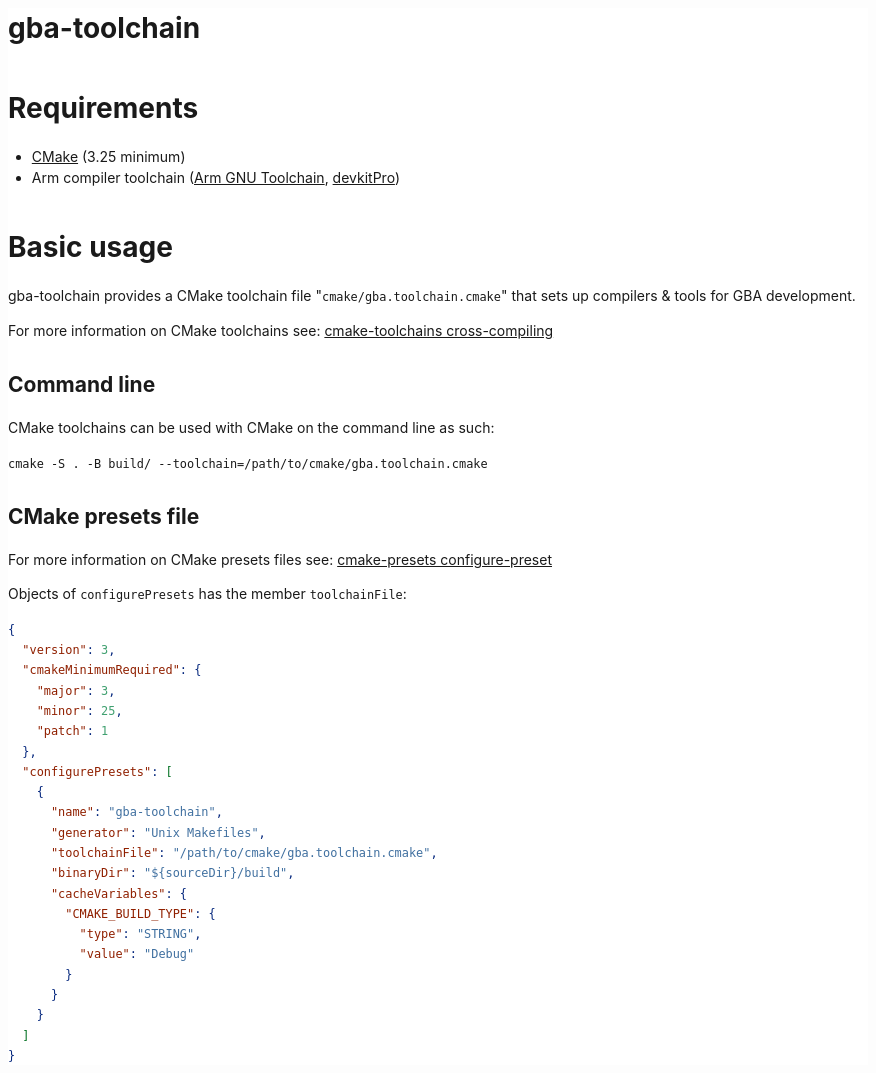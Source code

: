 # gba-toolchain

# Requirements

* [CMake](https://cmake.org/) (3.25 minimum)
* Arm compiler toolchain ([Arm GNU Toolchain](https://developer.arm.com/downloads/-/arm-gnu-toolchain-downloads), [devkitPro](https://devkitpro.org/))

# Basic usage

gba-toolchain provides a CMake toolchain file "`cmake/gba.toolchain.cmake`" that sets up compilers & tools for GBA development.

For more information on CMake toolchains see: [cmake-toolchains cross-compiling](https://cmake.org/cmake/help/latest/manual/cmake-toolchains.7.html#cross-compiling)

## Command line

CMake toolchains can be used with CMake on the command line as such:

```shell
cmake -S . -B build/ --toolchain=/path/to/cmake/gba.toolchain.cmake
```

## CMake presets file

For more information on CMake presets files see: [cmake-presets configure-preset](https://cmake.org/cmake/help/latest/manual/cmake-presets.7.html)

Objects of `configurePresets` has the member `toolchainFile`:

```json
{
  "version": 3,
  "cmakeMinimumRequired": {
    "major": 3,
    "minor": 25,
    "patch": 1
  },
  "configurePresets": [
    {
      "name": "gba-toolchain",
      "generator": "Unix Makefiles",
      "toolchainFile": "/path/to/cmake/gba.toolchain.cmake",
      "binaryDir": "${sourceDir}/build",
      "cacheVariables": {
        "CMAKE_BUILD_TYPE": {
          "type": "STRING",
          "value": "Debug"
        }
      }
    }
  ]
}
```
